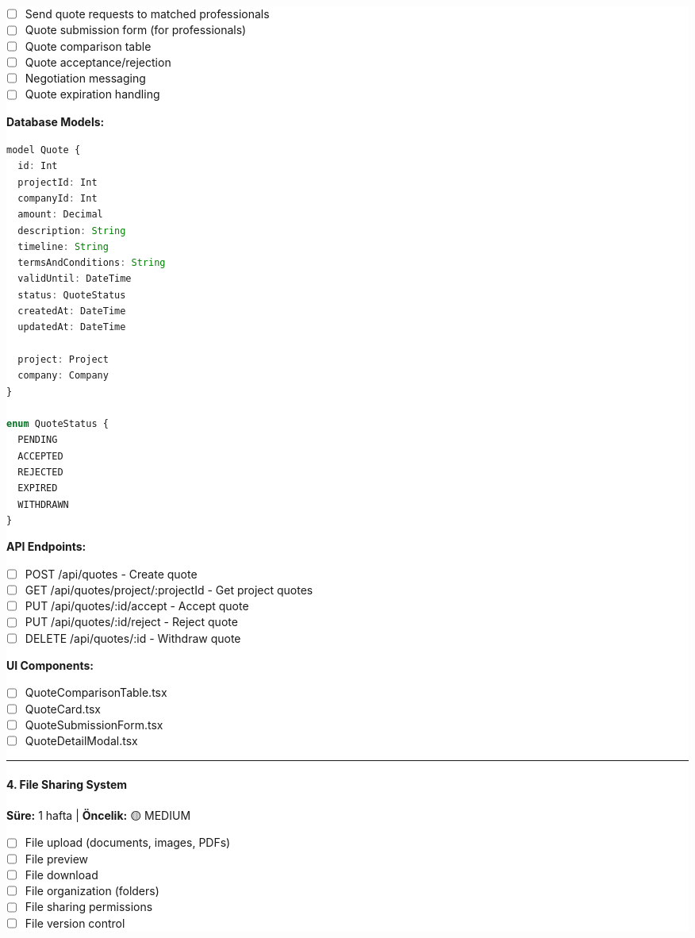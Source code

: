 - [ ] Send quote requests to matched professionals
- [ ] Quote submission form (for professionals)
- [ ] Quote comparison table
- [ ] Quote acceptance/rejection
- [ ] Negotiation messaging
- [ ] Quote expiration handling

**Database Models:**
```typescript
model Quote {
  id: Int
  projectId: Int
  companyId: Int
  amount: Decimal
  description: String
  timeline: String
  termsAndConditions: String
  validUntil: DateTime
  status: QuoteStatus
  createdAt: DateTime
  updatedAt: DateTime
  
  project: Project
  company: Company
}

enum QuoteStatus {
  PENDING
  ACCEPTED
  REJECTED
  EXPIRED
  WITHDRAWN
}
```

**API Endpoints:**
- [ ] POST /api/quotes - Create quote
- [ ] GET /api/quotes/project/:projectId - Get project quotes
- [ ] PUT /api/quotes/:id/accept - Accept quote
- [ ] PUT /api/quotes/:id/reject - Reject quote
- [ ] DELETE /api/quotes/:id - Withdraw quote

**UI Components:**
- [ ] QuoteComparisonTable.tsx
- [ ] QuoteCard.tsx
- [ ] QuoteSubmissionForm.tsx
- [ ] QuoteDetailModal.tsx

---

#### 4. File Sharing System
**Süre:** 1 hafta | **Öncelik:** 🟡 MEDIUM

- [ ] File upload (documents, images, PDFs)
- [ ] File preview
- [ ] File download
- [ ] File organization (folders)
- [ ] File sharing permissions
- [ ] File version control
